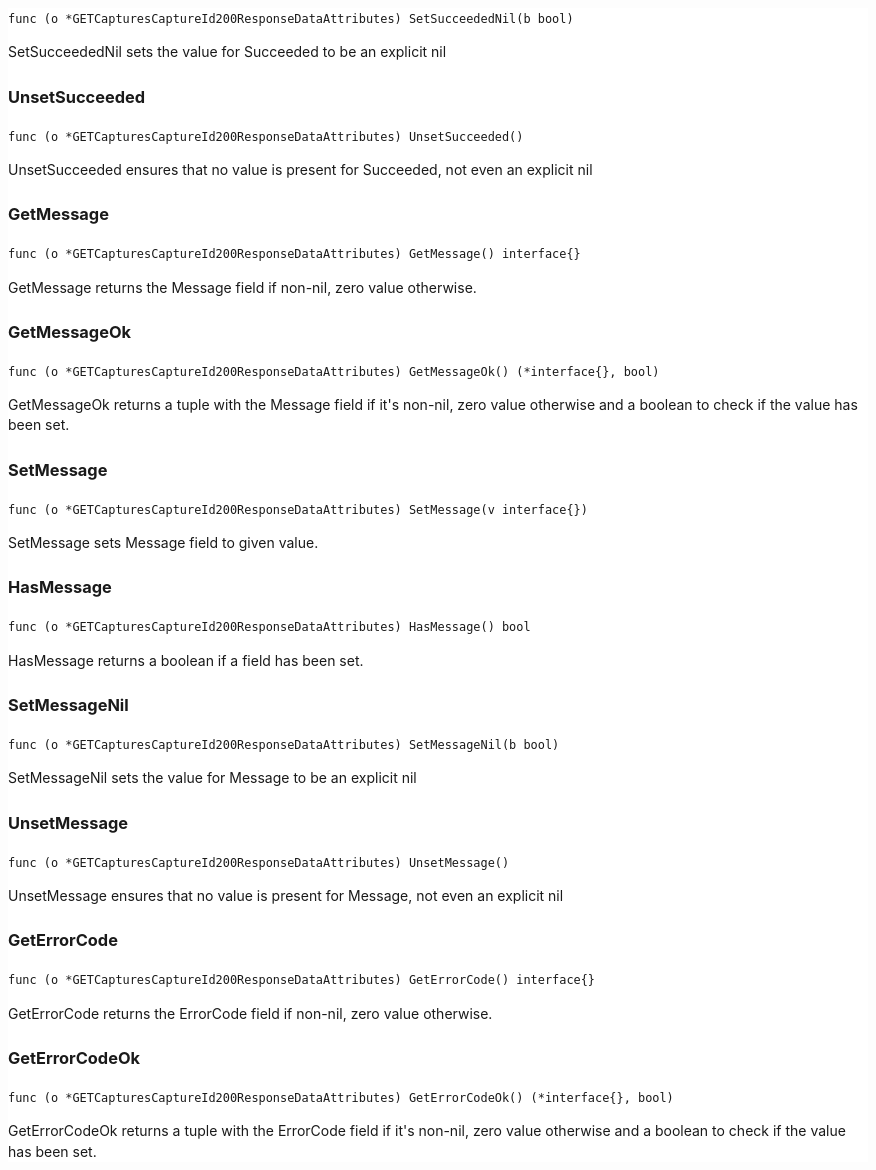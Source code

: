 `func (o *GETCapturesCaptureId200ResponseDataAttributes) SetSucceededNil(b bool)`

 SetSucceededNil sets the value for Succeeded to be an explicit nil

### UnsetSucceeded
`func (o *GETCapturesCaptureId200ResponseDataAttributes) UnsetSucceeded()`

UnsetSucceeded ensures that no value is present for Succeeded, not even an explicit nil
### GetMessage

`func (o *GETCapturesCaptureId200ResponseDataAttributes) GetMessage() interface{}`

GetMessage returns the Message field if non-nil, zero value otherwise.

### GetMessageOk

`func (o *GETCapturesCaptureId200ResponseDataAttributes) GetMessageOk() (*interface{}, bool)`

GetMessageOk returns a tuple with the Message field if it's non-nil, zero value otherwise
and a boolean to check if the value has been set.

### SetMessage

`func (o *GETCapturesCaptureId200ResponseDataAttributes) SetMessage(v interface{})`

SetMessage sets Message field to given value.

### HasMessage

`func (o *GETCapturesCaptureId200ResponseDataAttributes) HasMessage() bool`

HasMessage returns a boolean if a field has been set.

### SetMessageNil

`func (o *GETCapturesCaptureId200ResponseDataAttributes) SetMessageNil(b bool)`

 SetMessageNil sets the value for Message to be an explicit nil

### UnsetMessage
`func (o *GETCapturesCaptureId200ResponseDataAttributes) UnsetMessage()`

UnsetMessage ensures that no value is present for Message, not even an explicit nil
### GetErrorCode

`func (o *GETCapturesCaptureId200ResponseDataAttributes) GetErrorCode() interface{}`

GetErrorCode returns the ErrorCode field if non-nil, zero value otherwise.

### GetErrorCodeOk

`func (o *GETCapturesCaptureId200ResponseDataAttributes) GetErrorCodeOk() (*interface{}, bool)`

GetErrorCodeOk returns a tuple with the ErrorCode field if it's non-nil, zero value otherwise
and a boolean to check if the value has been set.
